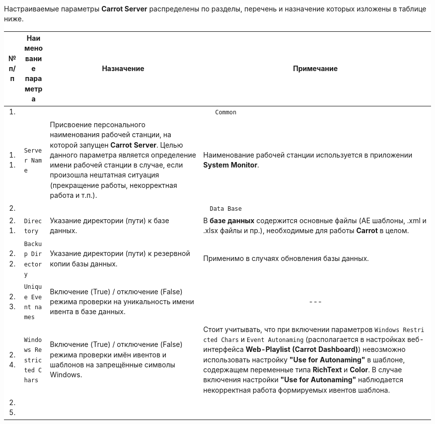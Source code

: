 Настраиваемые параметры **Carrot Server** распределены по разделы, перечень и назначение которых изложены в таблице ниже.


<table>
  <thead>
    <tr>
      <th style="text-align: center; vertical-align: middle">№ п/п</th>
      <th style="text-align: center; vertical-align: middle">Наименование параметра</th>
      <th style="text-align: center; vertical-align: middle">Назначение</th>
      <th style="text-align: center; vertical-align: middle">Примечание</th>
    </tr>
  </thead>
  <tbody>
    <tr>
      <td style="text-align: center; vertical-align: middle">1.</td>
      <td colspan="3" align="center"><code>Common</code></td>
    </tr>
    <tr>
      <td style="text-align: center; vertical-align: middle">1.1.</td>
      <td style="vertical-align: middle"><code>Server Name</code></td>
      <td style="vertical-align: middle">Присвоение персонального наименования рабочей станции, на которой запущен <b>Carrot Server</b>. Целью данного параметра является определение имени рабочей станции в случае, если произошла нештатная ситуация (прекращение работы, некорректная работа и т.п.).</td>
      <td style="vertical-align: middle">Наименование рабочей станции используется в приложении <b>System Monitor</b>.</td>
    </tr>
    <tr>
      <td style="text-align: center; vertical-align: middle">2.</td>
      <td colspan="3" align="center"><code>Data Base</code></td>
    </tr>
    <tr>
      <td style="text-align: center; vertical-align: middle">2.1.</td>
      <td style="vertical-align: middle"><code>Directory</code></td>
      <td style="vertical-align: middle">Указание директории (пути) к базе данных.</td>
      <td style="vertical-align: middle">В <b>базе данных</b> содержится основные файлы (AE шаблоны, .xml и .xlsx файлы и пр.), необходимые для работы <b>Carrot</b> в целом.</td>
    </tr>
    <tr>
      <td style="text-align: center; vertical-align: middle">2.2.</td>
      <td style="vertical-align: middle"><code>Backup Directory</code></td>
      <td style="vertical-align: middle">Указание директории (пути) к резервной копии базы данных. </td>
      <td style="vertical-align: middle">Применимо в случаях обновления базы данных.</td>
    </tr>
    <tr>
      <td style="text-align: center; vertical-align: middle">2.3.</td>
      <td style="vertical-align: middle"><code>Unique Event names</code></td>
      <td style="vertical-align: middle">Включение (True) / отключение (False) режима проверки на уникальность имени ивента в базе данных.</td>
      <td style="text-align: center; vertical-align: middle">---</td>
    </tr>
    <tr>
      <td style="text-align: center; vertical-align: middle">2.4.</td>
      <td style="vertical-align: middle"><code>Windows Restricted Chars</code></td>
      <td style="vertical-align: middle">Включение (True) / отключение (False) режима проверки имён ивентов и шаблонов на запрещённые символы Windows.</td>
      <td style="vertical-align: middle">Стоит учитывать, что при включении параметров <code>Windows Restricted Chars</code> и <code>Event Autonaming</code> (располагается в настройках веб-интерфейса <b>Web-Playlist (Carrot Dashboard)</b>) невозможно использовать настройку <b>"Use for Autonaming"</b> в шаблоне, содержащем переменные типа <b>RichText</b> и <b>Color</b>. В случае включения настройки <b>"Use for Autonaming"</b> наблюдается некорректная работа формируемых ивентов шаблона.</td>
    </tr>
    <tr>
      <td style="text-align: center; vertical-align: middle">2.5.</td>